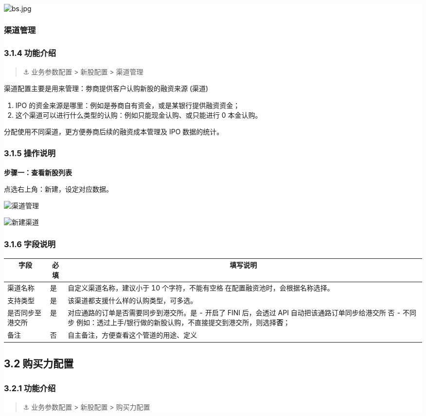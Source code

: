 

![bs.jpg](/assets/ebd0119d4ff3b103b07e75f742f95908.jpg)


### 渠道管理


### 3.1.4 功能介绍


> ⚓ 业务参数配置 > 新股配置 > 渠道管理


渠道配置主要是用来管理：劵商提供客户认购新股的融资来源 (渠道)

1. IPO 的资金来源是哪里：例如是券商自有资金，或是某银行提供融资资金；
2. 这个渠道可以进行什么类型的认购：例如只能现金认购、或只能进行 0 本金认购。

分配使用不同渠道，更方便券商后续的融资成本管理及 IPO 数据的统计。


### 3.1.5 操作说明


**步骤一：查看新股列表**


点选右上角：新建，设定对应数据。


![渠道管理](/assets/7075cd0c2b764c0c458615c1a7e8dcec.png)


![新建渠道](/assets/20297c263a9ac303f81562dd93751db7.png)


### 3.1.6 字段说明


| **字段**    | **必填** | **填写说明**                                                                                              |
| --------- | ------ | ----------------------------------------------------------------------------------------------------- |
| 渠道名称      | 是      | 自定义渠道名称，建议小于 10 个字符，不能有空格 在配置融资池时，会根据名称选择。                                                            |
| 支持类型      | 是      | 该渠道都支援什么样的认购类型，可多选。                                                                                   |
| 是否同步至港交所  | 是      | 对应通路的订单是否需要同步到港交所。是 - 开启了 FINI 后，会透过 API 自动把该通路订单同步给港交所 否 - 不同步 例如：透过上手/银行做的新股认购，不直接提交到港交所，则选择**否**； |
| 备注        | 否      | 自主备注，方便查看这个管道的用途、定义                                                                                   |


## 3.2 购买力配置


### 3.2.1 功能介绍


> ⚓ 业务参数配置 > 新股配置 > 购买力配置

